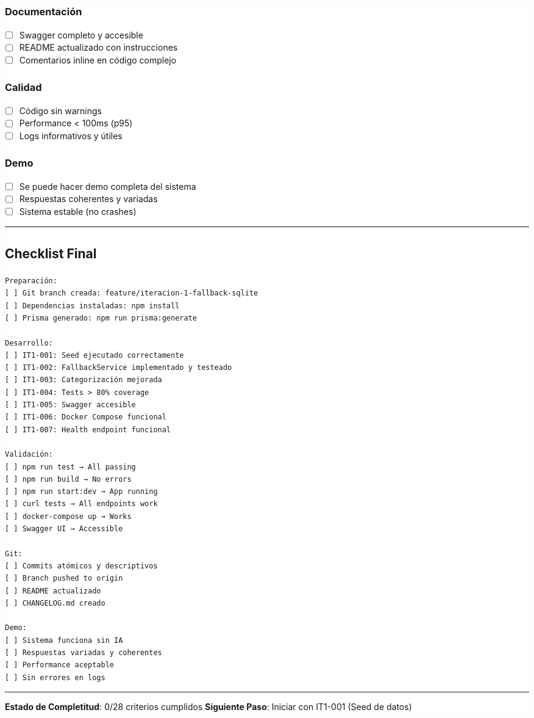 ### Documentación
- [ ] Swagger completo y accesible
- [ ] README actualizado con instrucciones
- [ ] Comentarios inline en código complejo

### Calidad
- [ ] Código sin warnings
- [ ] Performance < 100ms (p95)
- [ ] Logs informativos y útiles

### Demo
- [ ] Se puede hacer demo completa del sistema
- [ ] Respuestas coherentes y variadas
- [ ] Sistema estable (no crashes)

---

## Checklist Final

```
Preparación:
[ ] Git branch creada: feature/iteracion-1-fallback-sqlite
[ ] Dependencias instaladas: npm install
[ ] Prisma generado: npm run prisma:generate

Desarrollo:
[ ] IT1-001: Seed ejecutado correctamente
[ ] IT1-002: FallbackService implementado y testeado
[ ] IT1-003: Categorización mejorada
[ ] IT1-004: Tests > 80% coverage
[ ] IT1-005: Swagger accesible
[ ] IT1-006: Docker Compose funcional
[ ] IT1-007: Health endpoint funcional

Validación:
[ ] npm run test → All passing
[ ] npm run build → No errors
[ ] npm run start:dev → App running
[ ] curl tests → All endpoints work
[ ] docker-compose up → Works
[ ] Swagger UI → Accessible

Git:
[ ] Commits atómicos y descriptivos
[ ] Branch pushed to origin
[ ] README actualizado
[ ] CHANGELOG.md creado

Demo:
[ ] Sistema funciona sin IA
[ ] Respuestas variadas y coherentes
[ ] Performance aceptable
[ ] Sin errores en logs
```

---

**Estado de Completitud**: 0/28 criterios cumplidos
**Siguiente Paso**: Iniciar con IT1-001 (Seed de datos)
